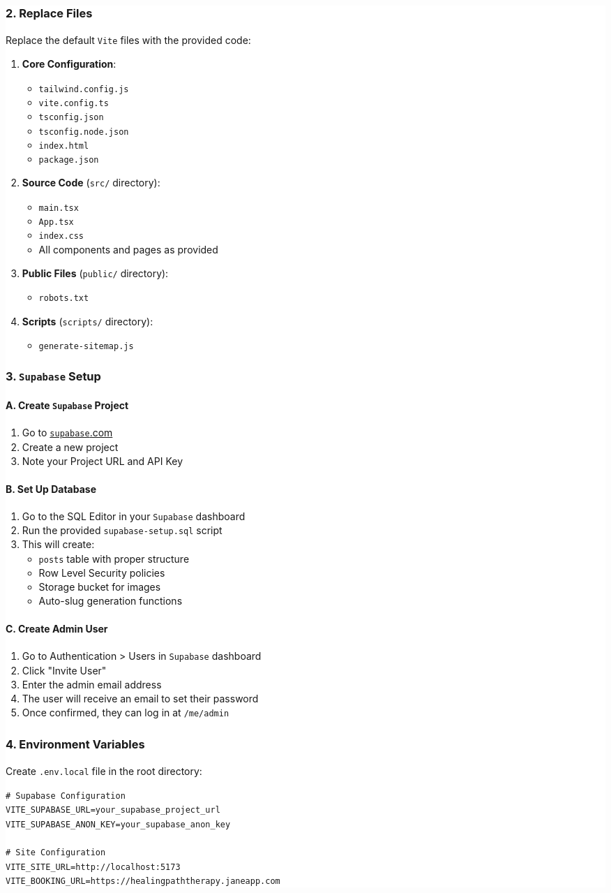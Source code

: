 ### 2. Replace Files

Replace the default `Vite` files with the provided code:

1. **Core Configuration**:
   - `tailwind.config.js`
   - `vite.config.ts`
   - `tsconfig.json`
   - `tsconfig.node.json`
   - `index.html`
   - `package.json`

2. **Source Code** (`src/` directory):
   - `main.tsx`
   - `App.tsx`
   - `index.css`
   - All components and pages as provided

3. **Public Files** (`public/` directory):
   - `robots.txt`

4. **Scripts** (`scripts/` directory):
   - `generate-sitemap.js`

### 3. `Supabase` Setup

#### A. Create `Supabase` Project

1. Go to [`supabase`.com](https://supabase.com)
2. Create a new project
3. Note your Project URL and API Key

#### B. Set Up Database

1. Go to the SQL Editor in your `Supabase` dashboard
2. Run the provided `supabase-setup.sql` script
3. This will create:
   - `posts` table with proper structure
   - Row Level Security policies
   - Storage bucket for images
   - Auto-slug generation functions

#### C. Create Admin User

1. Go to Authentication > Users in `Supabase` dashboard
2. Click "Invite User" 
3. Enter the admin email address
4. The user will receive an email to set their password
5. Once confirmed, they can log in at `/me/admin`

### 4. Environment Variables

Create `.env.local` file in the root directory:

```env
# Supabase Configuration
VITE_SUPABASE_URL=your_supabase_project_url
VITE_SUPABASE_ANON_KEY=your_supabase_anon_key

# Site Configuration  
VITE_SITE_URL=http://localhost:5173
VITE_BOOKING_URL=https://healingpaththerapy.janeapp.com
```
